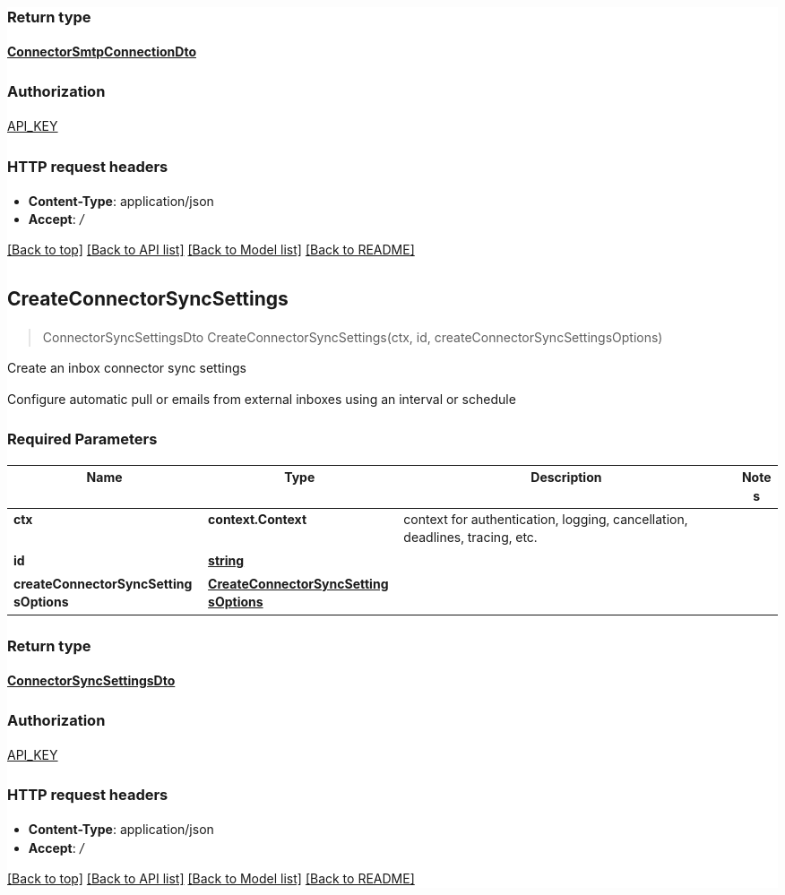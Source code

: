 ### Return type

[**ConnectorSmtpConnectionDto**](ConnectorSmtpConnectionDto)

### Authorization

[API_KEY](../README#API_KEY)

### HTTP request headers

- **Content-Type**: application/json
- **Accept**: */*

[[Back to top]](#) [[Back to API list]](../README#documentation-for-api-endpoints)
[[Back to Model list]](../README#documentation-for-models)
[[Back to README]](../README)


## CreateConnectorSyncSettings

> ConnectorSyncSettingsDto CreateConnectorSyncSettings(ctx, id, createConnectorSyncSettingsOptions)

Create an inbox connector sync settings

Configure automatic pull or emails from external inboxes using an interval or schedule

### Required Parameters


Name | Type | Description  | Notes
------------- | ------------- | ------------- | -------------
**ctx** | **context.Context** | context for authentication, logging, cancellation, deadlines, tracing, etc.
**id** | [**string**]()|  | 
**createConnectorSyncSettingsOptions** | [**CreateConnectorSyncSettingsOptions**](CreateConnectorSyncSettingsOptions)|  | 

### Return type

[**ConnectorSyncSettingsDto**](ConnectorSyncSettingsDto)

### Authorization

[API_KEY](../README#API_KEY)

### HTTP request headers

- **Content-Type**: application/json
- **Accept**: */*

[[Back to top]](#) [[Back to API list]](../README#documentation-for-api-endpoints)
[[Back to Model list]](../README#documentation-for-models)
[[Back to README]](../README)

